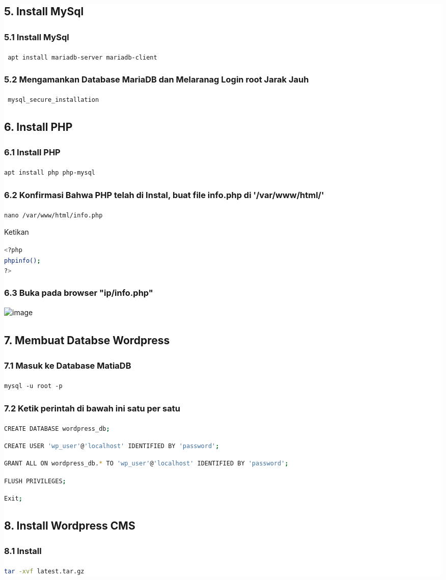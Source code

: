 ## 5. Install MySql
### 5.1 Install MySql
     apt install mariadb-server mariadb-client
     
### 5.2 Mengamankan Database MariaDB dan Melaranag Login root Jarak Jauh
     mysql_secure_installation

## 6. Install PHP
### 6.1 Install PHP
    apt install php php-mysql

### 6.2 Konfirmasi Bahwa PHP telah di Instal, buat file info.php di '/var/www/html/'
    nano /var/www/html/info.php
Ketikan
```sh
<?php
phpinfo();
?>
```

### 6.3 Buka pada browser "ip/info.php"
![image](https://github.com/nabillasuci24/Apache2-Wordpress-Nginx-Tableau/assets/150004555/3e2ed874-8f68-4708-84dd-46c27fa0be3d)

## 7. Membuat Databse Wordpress
### 7.1 Masuk ke Database MatiaDB
    mysql -u root -p
### 7.2 Ketik perintah di bawah ini satu per satu
```sh
CREATE DATABASE wordpress_db;
```
```sh
CREATE USER 'wp_user'@'localhost' IDENTIFIED BY 'password';
```
```sh
GRANT ALL ON wordpress_db.* TO 'wp_user'@'localhost' IDENTIFIED BY 'password';
```
```sh
FLUSH PRIVILEGES;
```
```sh
Exit;
```

## 8. Install Wordpress CMS
### 8.1 Install
```sh
tar -xvf latest.tar.gz
```
